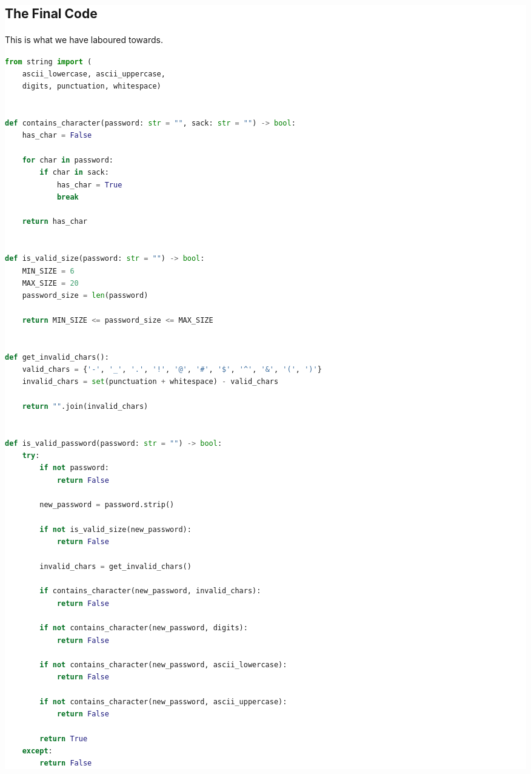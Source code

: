 ## The Final Code

This is what we have laboured towards.

```python
from string import (
    ascii_lowercase, ascii_uppercase,
    digits, punctuation, whitespace)


def contains_character(password: str = "", sack: str = "") -> bool:
    has_char = False

    for char in password:
        if char in sack:
            has_char = True
            break

    return has_char


def is_valid_size(password: str = "") -> bool:
    MIN_SIZE = 6
    MAX_SIZE = 20
    password_size = len(password)

    return MIN_SIZE <= password_size <= MAX_SIZE


def get_invalid_chars():
    valid_chars = {'-', '_', '.', '!', '@', '#', '$', '^', '&', '(', ')'}
    invalid_chars = set(punctuation + whitespace) - valid_chars

    return "".join(invalid_chars)


def is_valid_password(password: str = "") -> bool:
    try:
        if not password:
            return False

        new_password = password.strip()

        if not is_valid_size(new_password):
            return False

        invalid_chars = get_invalid_chars()

        if contains_character(new_password, invalid_chars):
            return False

        if not contains_character(new_password, digits):
            return False

        if not contains_character(new_password, ascii_lowercase):
            return False

        if not contains_character(new_password, ascii_uppercase):
            return False

        return True
    except:
        return False
```